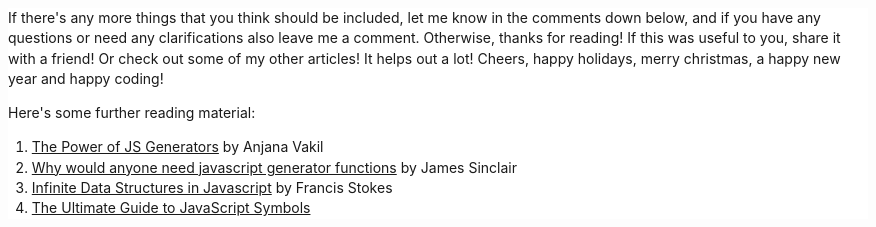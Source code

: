 If there's any more things that you think should be included, let me know in the comments down below, and if you have any questions or need any clarifications also leave me a comment. Otherwise, thanks for reading! If this was useful to you, share it with a friend! Or check out some of my other articles! It helps out a lot! Cheers, happy holidays, merry christmas, a happy new year and happy coding!

Here's some further reading material:

1. <a href='https://www.youtube.com/watch?v=gu3FfmgkwUc'>The Power of JS Generators</a> by Anjana Vakil
2. <a href='https://jrsinclair.com/articles/2022/why-would-anyone-need-javascript-generator-functions/'>Why would anyone need javascript generator functions</a> by James Sinclair
3. <a href='https://medium.com/hackernoon/infinite-data-structures-in-javascript-eb67ecbccdb'>Infinite Data Structures in Javascript</a> by Francis Stokes
4. <a href='https://www.javascripttutorial.net/es6/symbol/'>The Ultimate Guide to JavaScript Symbols</a>
